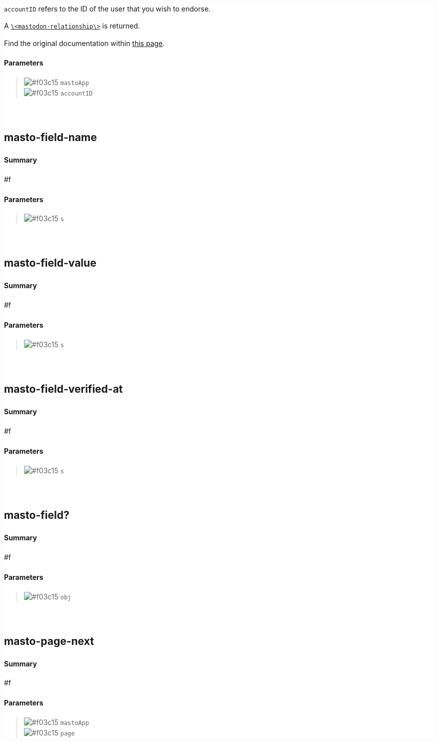 `accountID` refers to the ID of the user that you wish to endorse.

A [`\<mastodon-relationship\>`](#mastodon-relationship) is returned.

Find the original documentation within [this page](https://docs.joinmastodon.org/methods/accounts/).
#### Parameters
> ![#f03c15](https://placehold.it/15/f03c15/000000?text=+) `mastoApp` <br />
> ![#f03c15](https://placehold.it/15/f03c15/000000?text=+) `accountID` <br />

<br />

## masto-field-name
#### Summary
#f
#### Parameters
> ![#f03c15](https://placehold.it/15/f03c15/000000?text=+) `s` <br />

<br />

## masto-field-value
#### Summary
#f
#### Parameters
> ![#f03c15](https://placehold.it/15/f03c15/000000?text=+) `s` <br />

<br />

## masto-field-verified-at
#### Summary
#f
#### Parameters
> ![#f03c15](https://placehold.it/15/f03c15/000000?text=+) `s` <br />

<br />

## masto-field?
#### Summary
#f
#### Parameters
> ![#f03c15](https://placehold.it/15/f03c15/000000?text=+) `obj` <br />

<br />

## masto-page-next
#### Summary
#f
#### Parameters
> ![#f03c15](https://placehold.it/15/f03c15/000000?text=+) `mastoApp` <br />
> ![#f03c15](https://placehold.it/15/f03c15/000000?text=+) `page` <br />

